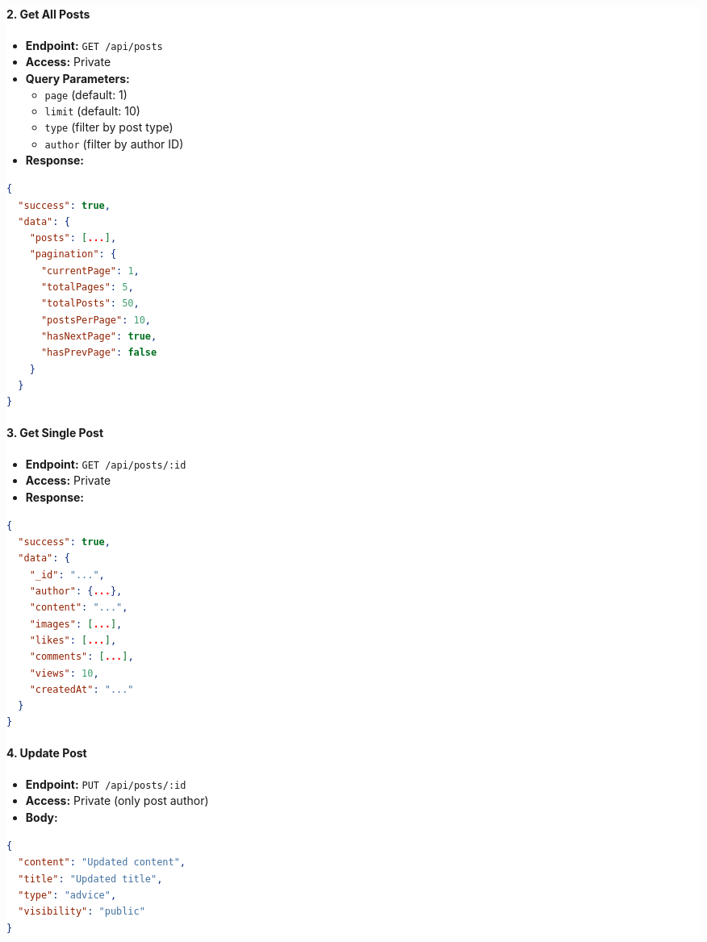 #### 2. Get All Posts
- **Endpoint:** `GET /api/posts`
- **Access:** Private
- **Query Parameters:**
  - `page` (default: 1)
  - `limit` (default: 10)
  - `type` (filter by post type)
  - `author` (filter by author ID)
- **Response:**
```json
{
  "success": true,
  "data": {
    "posts": [...],
    "pagination": {
      "currentPage": 1,
      "totalPages": 5,
      "totalPosts": 50,
      "postsPerPage": 10,
      "hasNextPage": true,
      "hasPrevPage": false
    }
  }
}
```

#### 3. Get Single Post
- **Endpoint:** `GET /api/posts/:id`
- **Access:** Private
- **Response:**
```json
{
  "success": true,
  "data": {
    "_id": "...",
    "author": {...},
    "content": "...",
    "images": [...],
    "likes": [...],
    "comments": [...],
    "views": 10,
    "createdAt": "..."
  }
}
```

#### 4. Update Post
- **Endpoint:** `PUT /api/posts/:id`
- **Access:** Private (only post author)
- **Body:**
```json
{
  "content": "Updated content",
  "title": "Updated title",
  "type": "advice",
  "visibility": "public"
}
```
